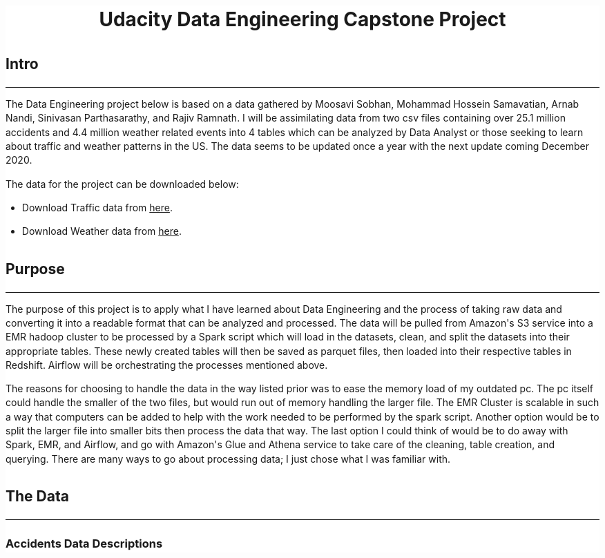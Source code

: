 
# <center> Udacity Data Engineering Capstone Project </center>

## Intro
------
The Data Engineering project below is based on a data gathered by Moosavi Sobhan, Mohammad Hossein Samavatian, Arnab Nandi, 
Sinivasan Parthasarathy, and Rajiv Ramnath. I will be assimilating data from two csv files containing over 25.1 million 
accidents and 4.4 million weather related events into 4 tables which can be analyzed by Data Analyst or those seeking to learn about traffic and weather patterns in the US.
The data seems to be updated once a year with the next update coming December 2020.

The data for the project can be downloaded below:  
- Download Traffic data from [here](https://osu.box.com/v/traffic-events-dec19).  

- Download Weather data from [here](https://osu.box.com/v/weather-events-dec19).  

## Purpose
------

The purpose of this project is to apply what I have learned about Data Engineering and the process of taking raw data and converting it 
into a readable format that can be analyzed and processed. The data will be pulled from Amazon's S3 service into a EMR hadoop cluster to
be processed by a Spark script which will load in the datasets, clean, and split the datasets into their appropriate tables. These newly 
created tables will then be saved as parquet files, then loaded into their respective tables in Redshift. Airflow will be orchestrating the
processes mentioned above.  
  
The reasons for choosing to handle the data in the way listed prior was to ease the memory load of my outdated pc.
The pc itself could handle the smaller of the two files, but would run out of memory handling the larger file. The EMR Cluster is scalable in
such a way that computers can be added to help with the work needed to be performed by the spark script. Another option would be to split the larger
file into smaller bits then process the data that way. The last option I could think of would be to do away with Spark, EMR, and Airflow, and go with 
Amazon's Glue and Athena service to take care of the cleaning, table creation, and querying. There are many ways to go about processing data; I just chose
what I was familiar with.



## The Data
------
### Accidents Data Descriptions  
    